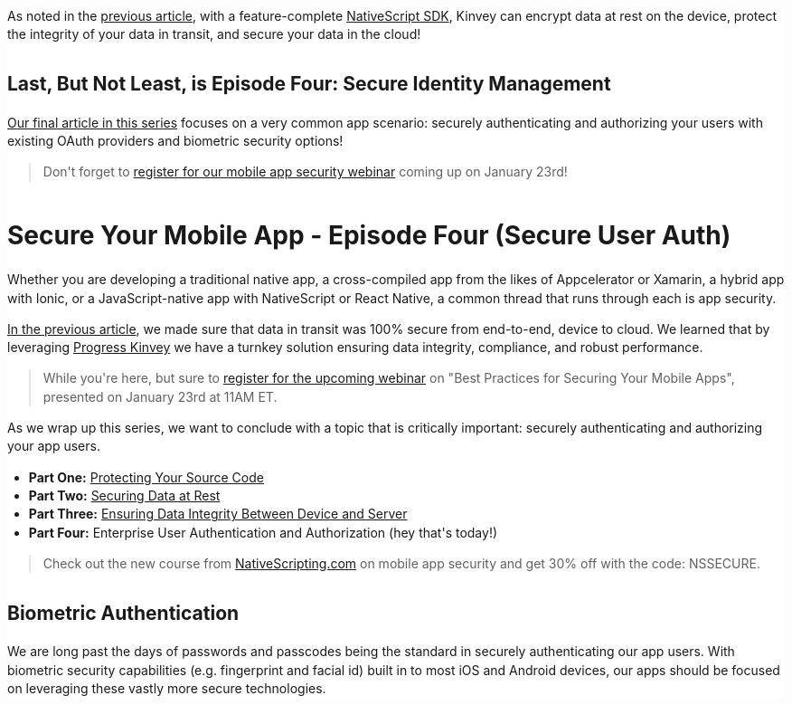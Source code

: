 As noted in the [previous article](https://www.nativescript.org/blog/secure-your-mobile-app-securing-data-at-rest), with a feature-complete [NativeScript SDK](https://devcenter.kinvey.com/nativescript), Kinvey can encrypt data at rest on the device, protect the integrity of your data in transit, and secure your data in the cloud!

## Last, But Not Least, is Episode Four: Secure Identity Management

[Our final article in this series](https://www.nativescript.org/blog/secure-your-mobile-app-secure-user-auth) focuses on a very common app scenario: securely authenticating and authorizing your users with existing OAuth providers and biometric security options!

> Don't forget to [register for our mobile app security webinar](https://www.progress.com/campaigns/kinvey/best-practices-for-securing-your-mobile-apps?utm_medium=social-owned&utm_source=blog&utm_campaign=kinvey-webinar-secureapps) coming up on January 23rd!






# Secure Your Mobile App - Episode Four (Secure User Auth)

Whether you are developing a traditional native app, a cross-compiled app from the likes of Appcelerator or Xamarin, a hybrid app with Ionic, or a JavaScript-native app with NativeScript or React Native, a common thread that runs through each is app security.

[In the previous article](https://www.nativescript.org/blog/secure-your-mobile-app-securing-data-in-transit), we made sure that data in transit was 100% secure from end-to-end, device to cloud. We learned that by leveraging [Progress Kinvey](https://www.progress.com/kinvey) we have a turnkey solution ensuring data integrity, compliance, and robust performance.

> While you're here, but sure to [register for the upcoming webinar](https://www.progress.com/campaigns/kinvey/best-practices-for-securing-your-mobile-apps?utm_medium=social-owned&utm_source=blog&utm_campaign=kinvey-webinar-secureapps) on "Best Practices for Securing Your Mobile Apps", presented on January 23rd at 11AM ET.

As we wrap up this series, we want to conclude with a topic that is critically important: securely authenticating and authorizing your app users.

- **Part One:** [Protecting Your Source Code](https://www.nativescript.org/blog/secure-your-mobile-app-protecting-the-code)
- **Part Two:** [Securing Data at Rest](https://www.nativescript.org/blog/secure-your-mobile-app-securing-data-at-rest)
- **Part Three:** [Ensuring Data Integrity Between Device and Server](https://www.nativescript.org/blog/secure-your-mobile-app-securing-data-in-transit)
- **Part Four:** Enterprise User Authentication and Authorization (hey that's today!)

> Check out the new course from [NativeScripting.com](https://nativescripting.com/course/securing-nativescript-applications) on mobile app security and get 30% off with the code: NSSECURE.

## Biometric Authentication

We are long past the days of passwords and passcodes being the standard in securely authenticating our app users. With biometric security capabilities (e.g. fingerprint and facial id) built in to most iOS and Android devices, our apps should be focused on leveraging these vastly more secure technologies.

